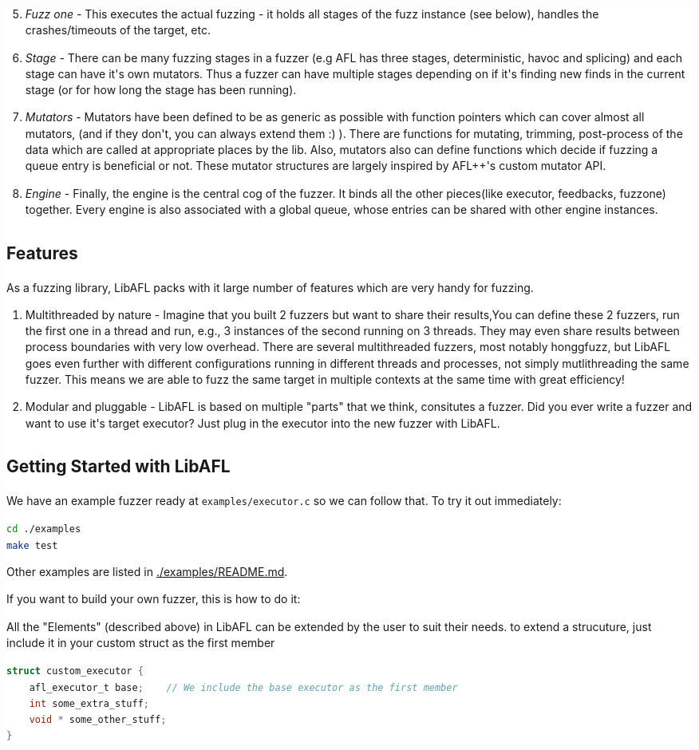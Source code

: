5. *Fuzz one* - This executes the actual fuzzing - it holds all stages of the fuzz instance (see below), handles the crashes/timeouts of the target, etc.

6. *Stage* - There can be many fuzzing stages in a fuzzer (e.g AFL has three stages, deterministic, havoc and splicing) and each stage can have it's own mutators. Thus a fuzzer can have multiple stages depending on if it's finding new finds in the current stage (or for how long the stage has been running).

7. *Mutators* - Mutators have been defined to be as generic as possible with function pointers which can cover almost all mutators, (and if they don't, you can always extend them :) ). There are functions for mutating, trimming, post-process of the data which are called at appropriate places by the lib. Also, mutators also can define functions which decide if fuzzing a queue entry is beneficial or not. These mutator structures are largely inspired by AFL++'s custom mutator API.

8. *Engine* - Finally, the engine is the central cog of the fuzzer. It binds all the other pieces(like executor, feedbacks, fuzzone) together. Every engine is also associated with a global queue, whose entries can be shared with other engine instances.

## Features

As a fuzzing library, LibAFL packs with it large number of features which are very handy for fuzzing.

1. Multithreaded by nature - Imagine that you built 2 fuzzers but want to share their results,You can define these 2 fuzzers, run the first one in a thread and run, e.g., 3 instances of the second running on 3 threads. They may even share results between process boundaries with very low overhead.
There are several multithreaded fuzzers, most notably honggfuzz, but LibAFL goes even further with different configurations running in different threads and processes, not simply mutlithreading the same fuzzer. This means we are able to fuzz the same target in multiple contexts at the same time with great efficiency!

2. Modular and pluggable - LibAFL is based on multiple "parts" that we think, consitutes a fuzzer. Did you ever write a fuzzer and want to use it's target executor? Just plug in the executor into the new fuzzer with LibAFL.

## Getting Started with LibAFL

We have an example fuzzer ready at `examples/executor.c` so we can follow that.
To try it out immediately:
```bash
cd ./examples
make test
```
Other examples are listed in [./examples/README.md](./examples/README.md).

If you want to build your own fuzzer, this is how to do it:

All the "Elements" (described above) in LibAFL can be extended by the user to suit their needs. to extend a strucuture, just include it in your custom struct as the first member

```C
struct custom_executor {
    afl_executor_t base;    // We include the base executor as the first member
    int some_extra_stuff;
    void * some_other_stuff;
}
```
